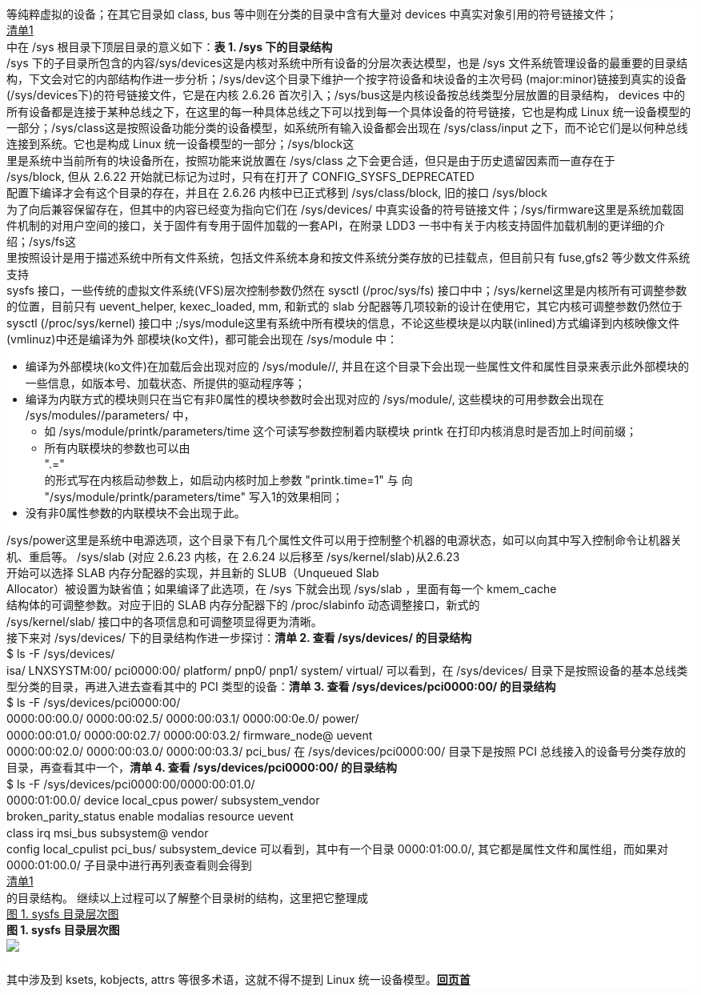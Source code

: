 等纯粹虚拟的设备；在其它目录如 class, bus 等中则在分类的目录中含有大量对 devices 中真实对象引用的符号链接文件；<br nodeIndex="424"><a href="http://www.ibm.com/developerworks/cn/linux/l-cn-sysfs/#listing1" target="_blank" nodeIndex="425">清单1</a><br nodeIndex="426">
中在 /sys 根目录下顶层目录的意义如下：<strong nodeIndex="429">表 1. /sys 下的目录结构</strong><br nodeIndex="430">
/sys 下的子目录所包含的内容/sys/devices这是内核对系统中所有设备的分层次表达模型，也是 /sys 文件系统管理设备的最重要的目录结构，下文会对它的内部结构作进一步分析；/sys/dev这个目录下维护一个按字符设备和块设备的主次号码 (major:minor)链接到真实的设备(/sys/devices下)的符号链接文件，它是在内核 2.6.26 首次引入；/sys/bus这是内核设备按总线类型分层放置的目录结构， devices 中的所有设备都是连接于某种总线之下，在这里的每一种具体总线之下可以找到每一个具体设备的符号链接，它也是构成 Linux 统一设备模型的一部分；/sys/class这是按照设备功能分类的设备模型，如系统所有输入设备都会出现在 /sys/class/input 之下，而不论它们是以何种总线连接到系统。它也是构成 Linux 统一设备模型的一部分；/sys/block这<br nodeIndex="431">
里是系统中当前所有的块设备所在，按照功能来说放置在 /sys/class 之下会更合适，但只是由于历史遗留因素而一直存在于<br nodeIndex="432">
/sys/block, 但从 2.6.22 开始就已标记为过时，只有在打开了 CONFIG_SYSFS_DEPRECATED<br nodeIndex="433">
配置下编译才会有这个目录的存在，并且在 2.6.26 内核中已正式移到 /sys/class/block, 旧的接口 /sys/block<br nodeIndex="434">
为了向后兼容保留存在，但其中的内容已经变为指向它们在 /sys/devices/ 中真实设备的符号链接文件；/sys/firmware这里是系统加载固件机制的对用户空间的接口，关于固件有专用于固件加载的一套API，在附录 LDD3 一书中有关于内核支持固件加载机制的更详细的介绍；/sys/fs这<br nodeIndex="435">
里按照设计是用于描述系统中所有文件系统，包括文件系统本身和按文件系统分类存放的已挂载点，但目前只有 fuse,gfs2 等少数文件系统支持<br nodeIndex="436">
sysfs 接口，一些传统的虚拟文件系统(VFS)层次控制参数仍然在 sysctl (/proc/sys/fs) 接口中中；/sys/kernel这里是内核所有可调整参数的位置，目前只有 uevent_helper, kexec_loaded, mm, 和新式的 slab 分配器等几项较新的设计在使用它，其它内核可调整参数仍然位于 sysctl (/proc/sys/kernel) 接口中 ;/sys/module这里有系统中所有模块的信息，不论这些模块是以内联(inlined)方式编译到内核映像文件(vmlinuz)中还是编译为外 部模块(ko文件)，都可能会出现在 /sys/module 中：
<ul nodeIndex="258"><li nodeIndex="257">编译为外部模块(ko文件)在加载后会出现对应的 /sys/module//, 并且在这个目录下会出现一些属性文件和属性目录来表示此外部模块的一些信息，如版本号、加载状态、所提供的驱动程序等；</li>
<li nodeIndex="259">编译为内联方式的模块则只在当它有非0属性的模块参数时会出现对应的 /sys/module/, 这些模块的可用参数会出现在 /sys/modules//parameters/ 中，
<ul nodeIndex="261"><li nodeIndex="260">如 /sys/module/printk/parameters/time 这个可读写参数控制着内联模块 printk 在打印内核消息时是否加上时间前缀；</li>
<li nodeIndex="262">所有内联模块的参数也可以由<br nodeIndex="437">
".="<br nodeIndex="438">
的形式写在内核启动参数上，如启动内核时加上参数 "printk.time=1" 与 向<br nodeIndex="439">
"/sys/module/printk/parameters/time" 写入1的效果相同；</li>
</ul></li>
<li nodeIndex="263">没有非0属性参数的内联模块不会出现于此。</li>
</ul>
/sys/power这里是系统中电源选项，这个目录下有几个属性文件可以用于控制整个机器的电源状态，如可以向其中写入控制命令让机器关机、重启等。 /sys/slab (对应 2.6.23 内核，在 2.6.24 以后移至 /sys/kernel/slab)从2.6.23<br nodeIndex="440">
开始可以选择 SLAB 内存分配器的实现，并且新的 SLUB（Unqueued Slab<br nodeIndex="441">
Allocator）被设置为缺省值；如果编译了此选项，在 /sys 下就会出现 /sys/slab ，里面有每一个 kmem_cache<br nodeIndex="442">
结构体的可调整参数。对应于旧的 SLAB 内存分配器下的 /proc/slabinfo 动态调整接口，新式的<br nodeIndex="443">
/sys/kernel/slab/ 接口中的各项信息和可调整项显得更为清晰。<br nodeIndex="446">
接下来对 /sys/devices/ 下的目录结构作进一步探讨：<strong nodeIndex="449">清单 2. 查看 /sys/devices/ 的目录结构</strong><br nodeIndex="450">
$ ls -F /sys/devices/<br nodeIndex="451">
isa/ LNXSYSTM:00/ pci0000:00/ platform/ pnp0/ pnp1/ system/ virtual/
可以看到，在 /sys/devices/ 目录下是按照设备的基本总线类型分类的目录，再进入进去查看其中的 PCI 类型的设备：<strong nodeIndex="456">清单 3. 查看 /sys/devices/pci0000:00/ 的目录结构</strong><br nodeIndex="457">
$ ls -F /sys/devices/pci0000:00/<br nodeIndex="458">
0000:00:00.0/ 0000:00:02.5/ 0000:00:03.1/ 0000:00:0e.0/ power/<br nodeIndex="459">
0000:00:01.0/ 0000:00:02.7/ 0000:00:03.2/ firmware_node@ uevent<br nodeIndex="460">
0000:00:02.0/ 0000:00:03.0/ 0000:00:03.3/ pci_bus/
在 /sys/devices/pci0000:00/ 目录下是按照 PCI 总线接入的设备号分类存放的目录，再查看其中一个，<strong nodeIndex="465">清单 4. 查看 /sys/devices/pci0000:00/ 的目录结构</strong><br nodeIndex="466">
$ ls -F /sys/devices/pci0000:00/0000:00:01.0/<br nodeIndex="467">
0000:01:00.0/ device local_cpus power/ subsystem_vendor<br nodeIndex="468">
broken_parity_status enable modalias resource uevent<br nodeIndex="469">
class irq msi_bus subsystem@ vendor<br nodeIndex="470">
config local_cpulist pci_bus/ subsystem_device
可以看到，其中有一个目录 0000:01:00.0/, 其它都是属性文件和属性组，而如果对 0000:01:00.0/ 子目录中进行再列表查看则会得到<br nodeIndex="473"><a href="http://www.ibm.com/developerworks/cn/linux/l-cn-sysfs/#listing1" target="_blank" nodeIndex="474">清单1</a><br nodeIndex="475">
的目录结构。
继续以上过程可以了解整个目录树的结构，这里把它整理成<br nodeIndex="478"><a href="http://www.ibm.com/developerworks/cn/linux/l-cn-sysfs/#figure1" target="_blank" nodeIndex="479">图 1. sysfs 目录层次图</a><br nodeIndex="482"><strong nodeIndex="483">图 1. sysfs 目录层次图</strong><div id="RIL_IMG_1" class="RIL_IMG"><img src="/media/posts_images/2015-01-07-809193403/1"/></div><br nodeIndex="488">
其中涉及到 ksets, kobjects, attrs 等很多术语，这就不得不提到 Linux 统一设备模型。<a href="http://www.ibm.com/developerworks/cn/linux/l-cn-sysfs/#main" target="_blank" nodeIndex="499"><strong nodeIndex="500">回页首</strong></a><br nodeIndex="501">
